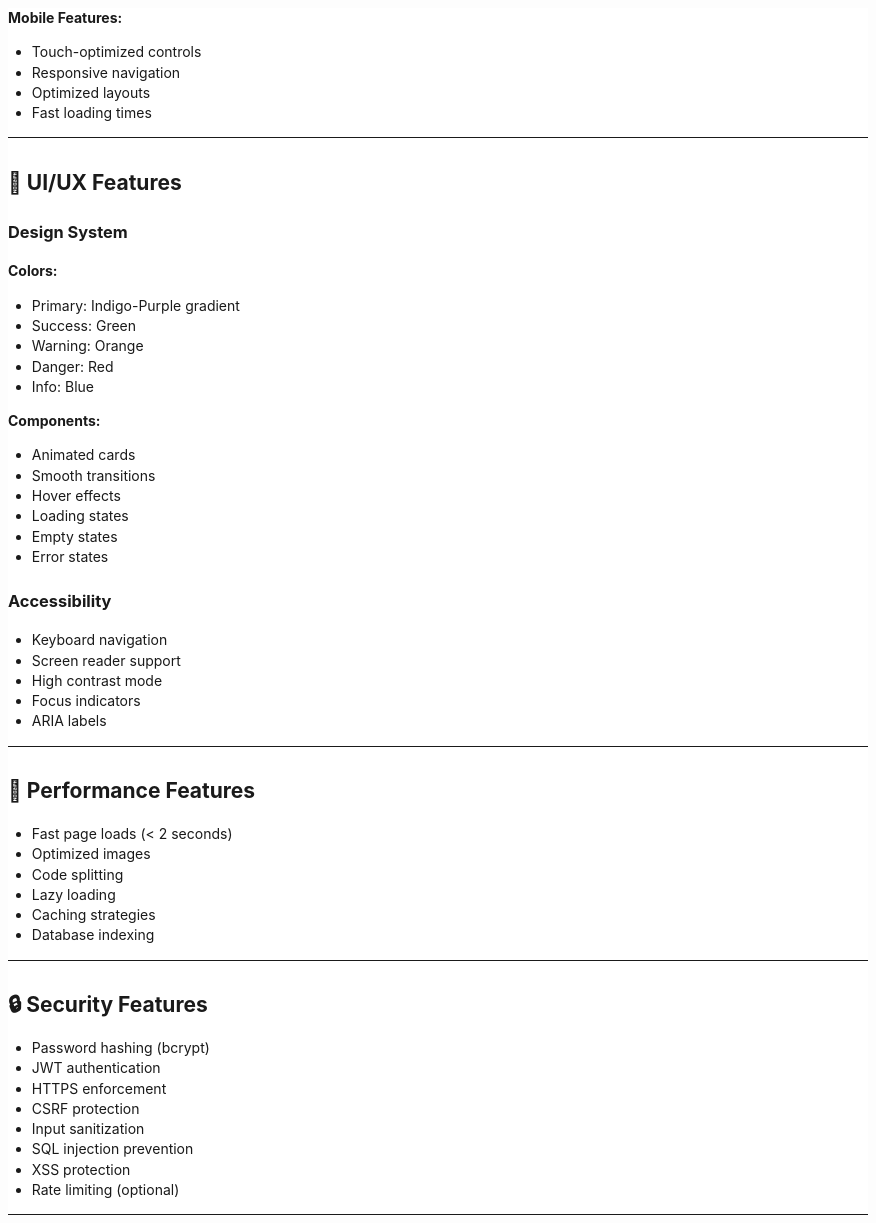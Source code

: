 **Mobile Features:**
- Touch-optimized controls
- Responsive navigation
- Optimized layouts
- Fast loading times

---

## 🎨 UI/UX Features

### Design System

**Colors:**
- Primary: Indigo-Purple gradient
- Success: Green
- Warning: Orange
- Danger: Red
- Info: Blue

**Components:**
- Animated cards
- Smooth transitions
- Hover effects
- Loading states
- Empty states
- Error states

### Accessibility

- Keyboard navigation
- Screen reader support
- High contrast mode
- Focus indicators
- ARIA labels

---

## 🚀 Performance Features

- Fast page loads (< 2 seconds)
- Optimized images
- Code splitting
- Lazy loading
- Caching strategies
- Database indexing

---

## 🔒 Security Features

- Password hashing (bcrypt)
- JWT authentication
- HTTPS enforcement
- CSRF protection
- Input sanitization
- SQL injection prevention
- XSS protection
- Rate limiting (optional)

---